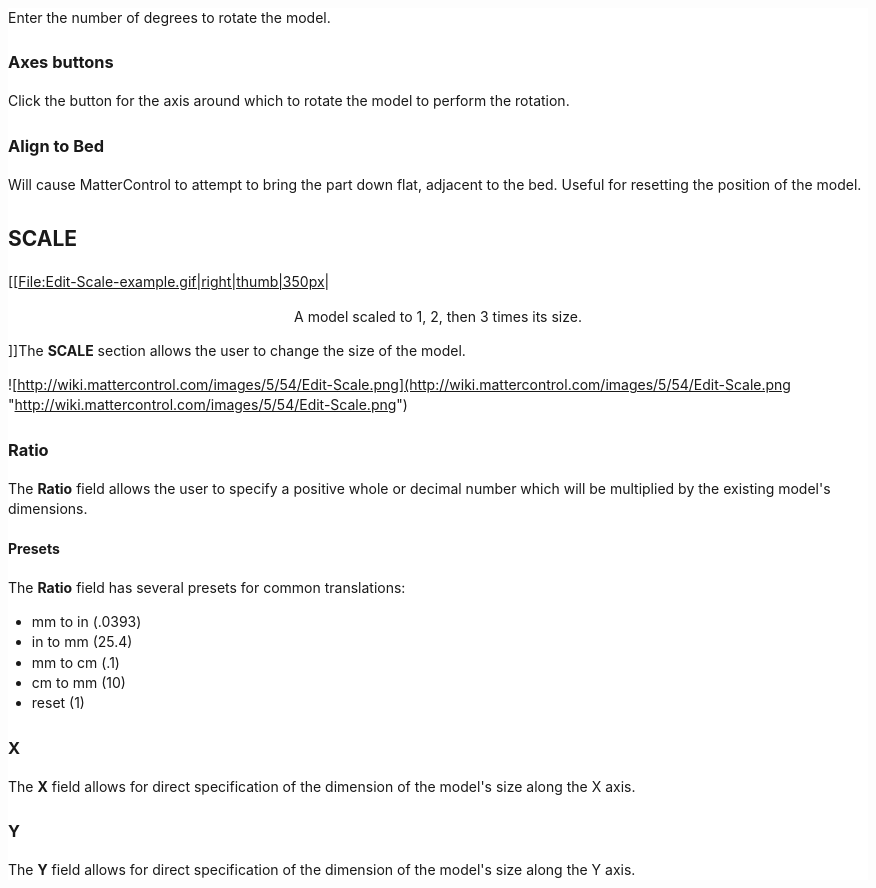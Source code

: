 Enter the number of degrees to rotate the model.

### Axes buttons

Click the button for the axis around which to rotate the model to
perform the rotation.

### Align to Bed

Will cause MatterControl to attempt to bring the part down flat,
adjacent to the bed. Useful for resetting the position of the
model.

  

## SCALE

\[\[[File:Edit-Scale-example.gif|right|thumb|350px](File:Edit-Scale-example.gif%7Cright%7Cthumb%7C350px)|

<center>

A model scaled to 1, 2, then 3 times its size.

</center>

\]\]The **SCALE** section allows the user to change the size of the
model.

![http://wiki.mattercontrol.com/images/5/54/Edit-Scale.png](http://wiki.mattercontrol.com/images/5/54/Edit-Scale.png "http://wiki.mattercontrol.com/images/5/54/Edit-Scale.png")

### Ratio

The **Ratio** field allows the user to specify a positive whole or
decimal number which will be multiplied by the existing model's
dimensions.

#### Presets

The **Ratio** field has several presets for common translations:

  - mm to in (.0393)
  - in to mm (25.4)
  - mm to cm (.1)
  - cm to mm (10)
  - reset (1)

### X

The **X** field allows for direct specification of the dimension of the
model's size along the X axis.

### Y

The **Y** field allows for direct specification of the dimension of the
model's size along the Y axis.
